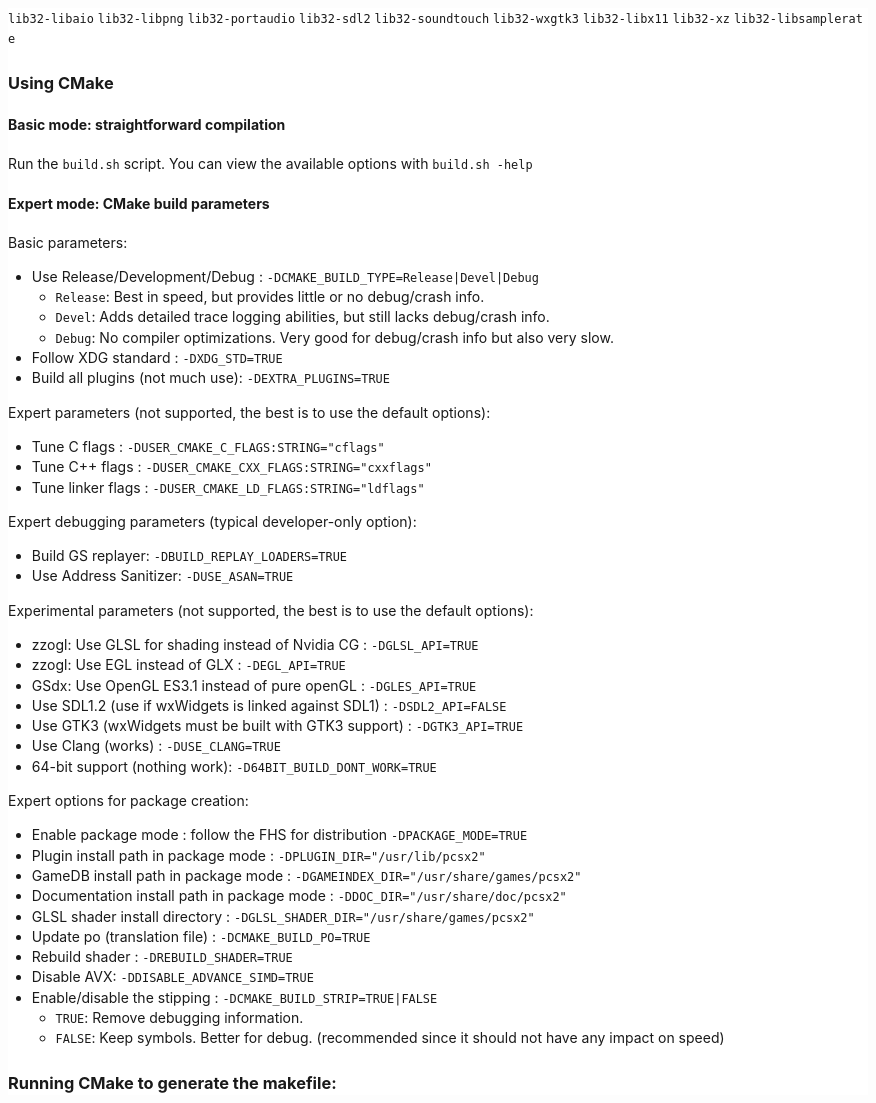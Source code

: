`lib32-libaio` `lib32-libpng` `lib32-portaudio` `lib32-sdl2` `lib32-soundtouch` `lib32-wxgtk3` `lib32-libx11` `lib32-xz` `lib32-libsamplerate` 

### Using CMake

#### Basic mode: straightforward compilation

Run the `build.sh` script.
You can view the available options with `build.sh -help`

#### Expert mode: CMake build parameters

Basic parameters:
- Use Release/Development/Debug : `-DCMAKE_BUILD_TYPE=Release|Devel|Debug`
  - `Release`: Best in speed, but provides little or no debug/crash info.
  - `Devel`: Adds detailed trace logging abilities, but still lacks debug/crash info.
  - `Debug`: No compiler optimizations. Very good for debug/crash info but also very slow.
- Follow XDG standard : `-DXDG_STD=TRUE`
- Build all plugins (not much use): `-DEXTRA_PLUGINS=TRUE`

Expert parameters (not supported, the best is to use the default options):
- Tune C flags : `-DUSER_CMAKE_C_FLAGS:STRING="cflags"`
- Tune C++ flags : `-DUSER_CMAKE_CXX_FLAGS:STRING="cxxflags"`
- Tune linker flags : `-DUSER_CMAKE_LD_FLAGS:STRING="ldflags"`

Expert debugging parameters (typical developer-only option):
- Build GS replayer: `-DBUILD_REPLAY_LOADERS=TRUE`
- Use Address Sanitizer: `-DUSE_ASAN=TRUE`

Experimental parameters (not supported, the best is to use the default options):
- zzogl: Use GLSL for shading instead of Nvidia CG : `-DGLSL_API=TRUE`
- zzogl: Use EGL instead of GLX : `-DEGL_API=TRUE`
- GSdx: Use OpenGL ES3.1 instead of pure openGL : `-DGLES_API=TRUE` 
- Use SDL1.2 (use if wxWidgets is linked against SDL1) : `-DSDL2_API=FALSE`
- Use GTK3 (wxWidgets must be built with GTK3 support) : `-DGTK3_API=TRUE`
- Use Clang (works) : `-DUSE_CLANG=TRUE`
- 64-bit support (nothing work): `-D64BIT_BUILD_DONT_WORK=TRUE`

Expert options for package creation:
- Enable package mode : follow the FHS for distribution `-DPACKAGE_MODE=TRUE`
- Plugin install path in package mode : `-DPLUGIN_DIR="/usr/lib/pcsx2"`
- GameDB install path in package mode : `-DGAMEINDEX_DIR="/usr/share/games/pcsx2"`
- Documentation install path in package mode : `-DDOC_DIR="/usr/share/doc/pcsx2"`
- GLSL shader install directory : `-DGLSL_SHADER_DIR="/usr/share/games/pcsx2"`
- Update po (translation file) : `-DCMAKE_BUILD_PO=TRUE`
- Rebuild shader : `-DREBUILD_SHADER=TRUE`
- Disable AVX: `-DDISABLE_ADVANCE_SIMD=TRUE`
- Enable/disable the stipping : `-DCMAKE_BUILD_STRIP=TRUE|FALSE`
  - `TRUE`: Remove debugging information.
  - `FALSE`: Keep symbols. Better for debug. (recommended since it should not have any impact on speed) 

### Running CMake to generate the makefile:
